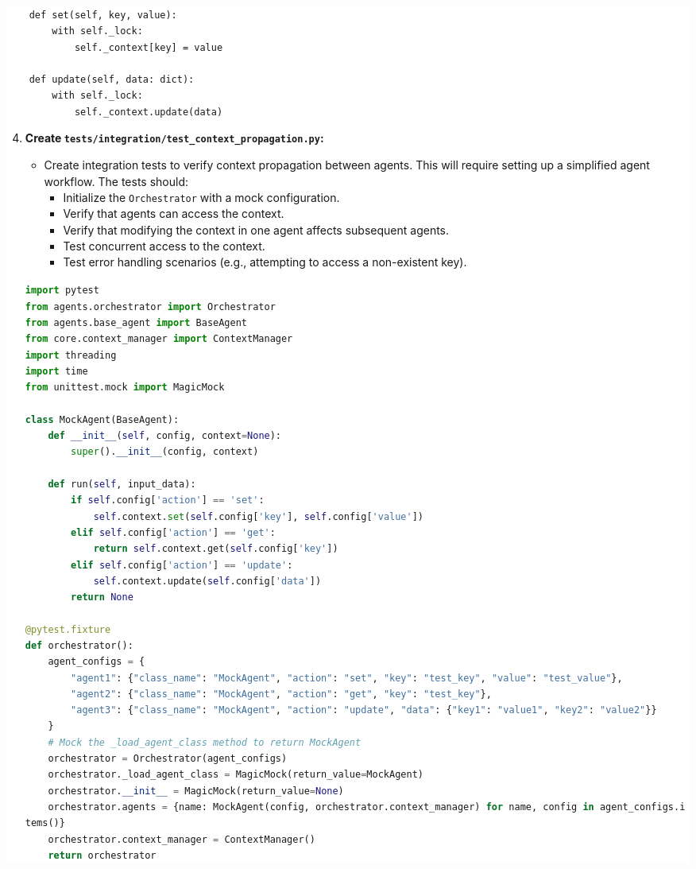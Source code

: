         def set(self, key, value):
            with self._lock:
                self._context[key] = value

        def update(self, data: dict):
            with self._lock:
                self._context.update(data)
    
4.  **Create `tests/integration/test_context_propagation.py`:**
    *   Create integration tests to verify context propagation between agents.  This will require setting up a simplified agent workflow.  The tests should:
        *   Initialize the `Orchestrator` with a mock configuration.
        *   Verify that agents can access the context.
        *   Verify that modifying the context in one agent affects subsequent agents.
        *   Test concurrent access to the context.
        *   Test error handling scenarios (e.g., attempting to access a non-existent key).

    ```python
    import pytest
    from agents.orchestrator import Orchestrator
    from agents.base_agent import BaseAgent
    from core.context_manager import ContextManager
    import threading
    import time
    from unittest.mock import MagicMock

    class MockAgent(BaseAgent):
        def __init__(self, config, context=None):
            super().__init__(config, context)

        def run(self, input_data):
            if self.config['action'] == 'set':
                self.context.set(self.config['key'], self.config['value'])
            elif self.config['action'] == 'get':
                return self.context.get(self.config['key'])
            elif self.config['action'] == 'update':
                self.context.update(self.config['data'])
            return None

    @pytest.fixture
    def orchestrator():
        agent_configs = {
            "agent1": {"class_name": "MockAgent", "action": "set", "key": "test_key", "value": "test_value"},
            "agent2": {"class_name": "MockAgent", "action": "get", "key": "test_key"},
            "agent3": {"class_name": "MockAgent", "action": "update", "data": {"key1": "value1", "key2": "value2"}}
        }
        # Mock the _load_agent_class method to return MockAgent
        orchestrator = Orchestrator(agent_configs)
        orchestrator._load_agent_class = MagicMock(return_value=MockAgent)
        orchestrator.__init__ = MagicMock(return_value=None)
        orchestrator.agents = {name: MockAgent(config, orchestrator.context_manager) for name, config in agent_configs.items()}
        orchestrator.context_manager = ContextManager()
        return orchestrator
